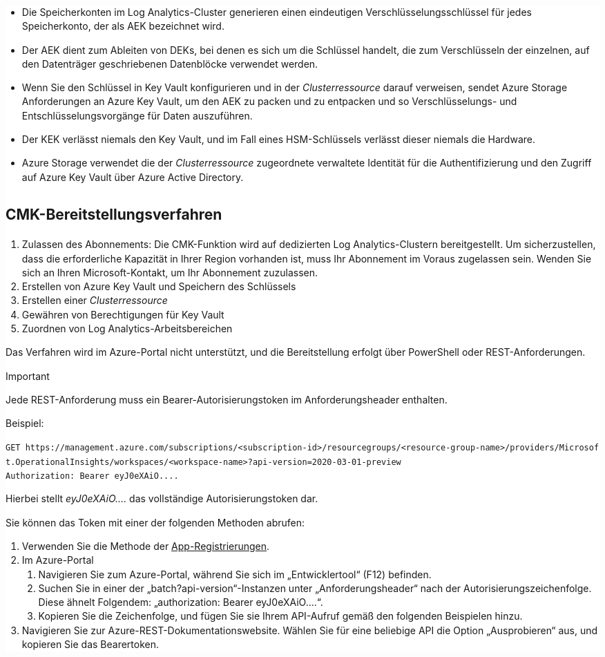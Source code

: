 - Die Speicherkonten im Log Analytics-Cluster generieren einen eindeutigen Verschlüsselungsschlüssel für jedes Speicherkonto, der als AEK bezeichnet wird.

- Der AEK dient zum Ableiten von DEKs, bei denen es sich um die Schlüssel handelt, die zum Verschlüsseln der einzelnen, auf den Datenträger geschriebenen Datenblöcke verwendet werden.

- Wenn Sie den Schlüssel in Key Vault konfigurieren und in der *Clusterressource* darauf verweisen, sendet Azure Storage Anforderungen an Azure Key Vault, um den AEK zu packen und zu entpacken und so Verschlüsselungs- und Entschlüsselungsvorgänge für Daten auszuführen.

- Der KEK verlässt niemals den Key Vault, und im Fall eines HSM-Schlüssels verlässt dieser niemals die Hardware.

- Azure Storage verwendet die der *Clusterressource* zugeordnete verwaltete Identität für die Authentifizierung und den Zugriff auf Azure Key Vault über Azure Active Directory.

## <a name="cmk-provisioning-procedure"></a>CMK-Bereitstellungsverfahren

1. Zulassen des Abonnements: Die CMK-Funktion wird auf dedizierten Log Analytics-Clustern bereitgestellt. Um sicherzustellen, dass die erforderliche Kapazität in Ihrer Region vorhanden ist, muss Ihr Abonnement im Voraus zugelassen sein. Wenden Sie sich an Ihren Microsoft-Kontakt, um Ihr Abonnement zuzulassen.
2. Erstellen von Azure Key Vault und Speichern des Schlüssels
3. Erstellen einer *Clusterressource*
4. Gewähren von Berechtigungen für Key Vault
5. Zuordnen von Log Analytics-Arbeitsbereichen

Das Verfahren wird im Azure-Portal nicht unterstützt, und die Bereitstellung erfolgt über PowerShell oder REST-Anforderungen.

> [!IMPORTANT]
> Jede REST-Anforderung muss ein Bearer-Autorisierungstoken im Anforderungsheader enthalten.

Beispiel:

```rst
GET https://management.azure.com/subscriptions/<subscription-id>/resourcegroups/<resource-group-name>/providers/Microsoft.OperationalInsights/workspaces/<workspace-name>?api-version=2020-03-01-preview
Authorization: Bearer eyJ0eXAiO....
```

Hierbei stellt *eyJ0eXAiO....* das vollständige Autorisierungstoken dar. 

Sie können das Token mit einer der folgenden Methoden abrufen:

1. Verwenden Sie die Methode der [App-Registrierungen](/graph/auth/auth-concepts#access-tokens).
2. Im Azure-Portal
    1. Navigieren Sie zum Azure-Portal, während Sie sich im „Entwicklertool“ (F12) befinden.
    1. Suchen Sie in einer der „batch?api-version“-Instanzen unter „Anforderungsheader“ nach der Autorisierungszeichenfolge. Diese ähnelt Folgendem: „authorization: Bearer eyJ0eXAiO....“. 
    1. Kopieren Sie die Zeichenfolge, und fügen Sie sie Ihrem API-Aufruf gemäß den folgenden Beispielen hinzu.
3. Navigieren Sie zur Azure-REST-Dokumentationswebsite. Wählen Sie für eine beliebige API die Option „Ausprobieren“ aus, und kopieren Sie das Bearertoken.
